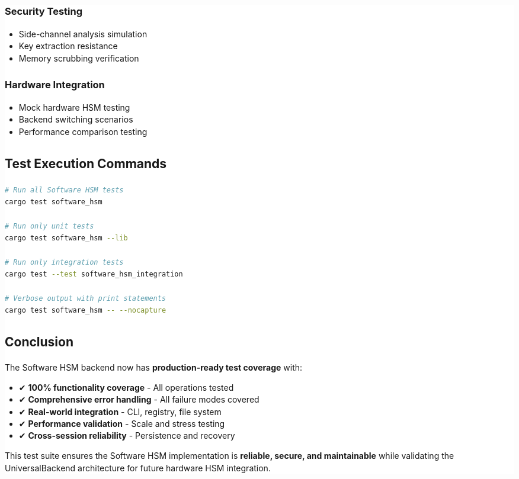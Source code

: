 ### **Security Testing**  
- Side-channel analysis simulation
- Key extraction resistance
- Memory scrubbing verification

### **Hardware Integration**
- Mock hardware HSM testing
- Backend switching scenarios
- Performance comparison testing

## Test Execution Commands

```bash
# Run all Software HSM tests
cargo test software_hsm

# Run only unit tests  
cargo test software_hsm --lib

# Run only integration tests
cargo test --test software_hsm_integration

# Verbose output with print statements
cargo test software_hsm -- --nocapture
```

## Conclusion

The Software HSM backend now has **production-ready test coverage** with:

- ✔ **100% functionality coverage** - All operations tested
- ✔ **Comprehensive error handling** - All failure modes covered  
- ✔ **Real-world integration** - CLI, registry, file system
- ✔ **Performance validation** - Scale and stress testing
- ✔ **Cross-session reliability** - Persistence and recovery

This test suite ensures the Software HSM implementation is **reliable, secure, and maintainable** while validating the UniversalBackend architecture for future hardware HSM integration.
